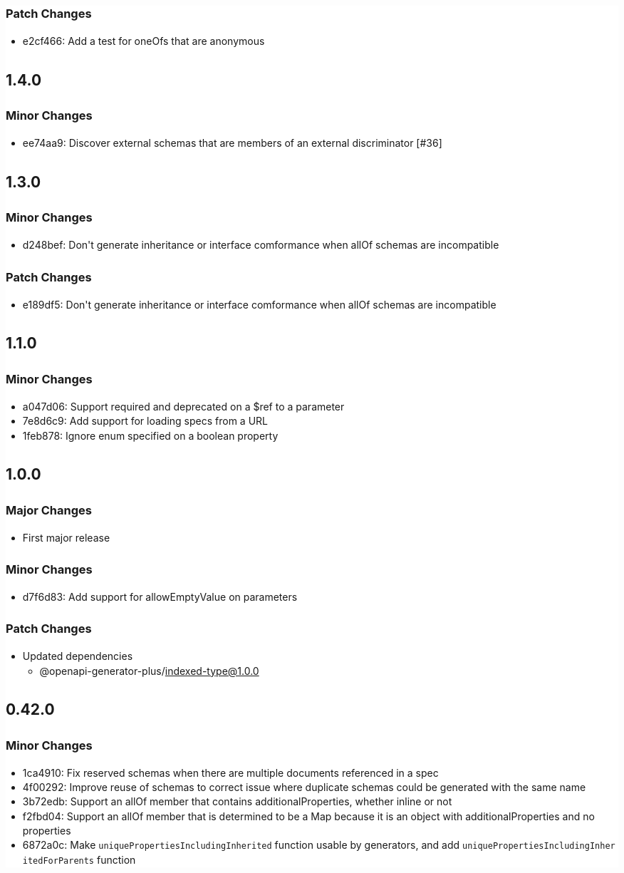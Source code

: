 ### Patch Changes

- e2cf466: Add a test for oneOfs that are anonymous

## 1.4.0

### Minor Changes

- ee74aa9: Discover external schemas that are members of an external discriminator [#36]

## 1.3.0

### Minor Changes

- d248bef: Don't generate inheritance or interface comformance when allOf schemas are incompatible

### Patch Changes

- e189df5: Don't generate inheritance or interface comformance when allOf schemas are incompatible

## 1.1.0

### Minor Changes

- a047d06: Support required and deprecated on a \$ref to a parameter
- 7e8d6c9: Add support for loading specs from a URL
- 1feb878: Ignore enum specified on a boolean property

## 1.0.0

### Major Changes

- First major release

### Minor Changes

- d7f6d83: Add support for allowEmptyValue on parameters

### Patch Changes

- Updated dependencies
  - @openapi-generator-plus/indexed-type@1.0.0

## 0.42.0

### Minor Changes

- 1ca4910: Fix reserved schemas when there are multiple documents referenced in a spec
- 4f00292: Improve reuse of schemas to correct issue where duplicate schemas could be generated with the same name
- 3b72edb: Support an allOf member that contains additionalProperties, whether inline or not
- f2fbd04: Support an allOf member that is determined to be a Map because it is an object with additionalProperties and no properties
- 6872a0c: Make `uniquePropertiesIncludingInherited` function usable by generators, and add `uniquePropertiesIncludingInheritedForParents` function

